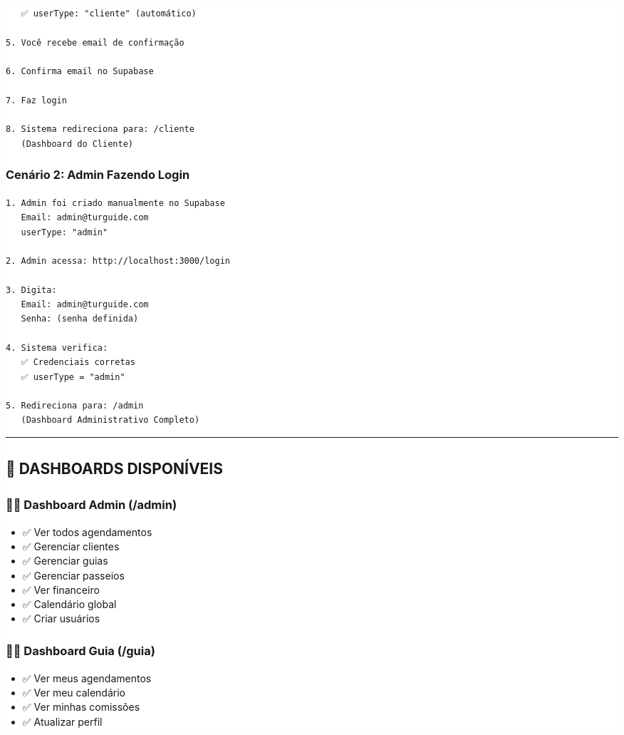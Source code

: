 ```
   ✅ userType: "cliente" (automático)

5. Você recebe email de confirmação

6. Confirma email no Supabase

7. Faz login

8. Sistema redireciona para: /cliente
   (Dashboard do Cliente)
```

### Cenário 2: Admin Fazendo Login

```
1. Admin foi criado manualmente no Supabase
   Email: admin@turguide.com
   userType: "admin"

2. Admin acessa: http://localhost:3000/login

3. Digita:
   Email: admin@turguide.com
   Senha: (senha definida)

4. Sistema verifica:
   ✅ Credenciais corretas
   ✅ userType = "admin"

5. Redireciona para: /admin
   (Dashboard Administrativo Completo)
```

---

## 🎨 DASHBOARDS DISPONÍVEIS

### 👨‍💼 Dashboard Admin (/admin)
- ✅ Ver todos agendamentos
- ✅ Gerenciar clientes
- ✅ Gerenciar guias
- ✅ Gerenciar passeios
- ✅ Ver financeiro
- ✅ Calendário global
- ✅ Criar usuários

### 🧑‍🏫 Dashboard Guia (/guia)
- ✅ Ver meus agendamentos
- ✅ Ver meu calendário
- ✅ Ver minhas comissões
- ✅ Atualizar perfil
